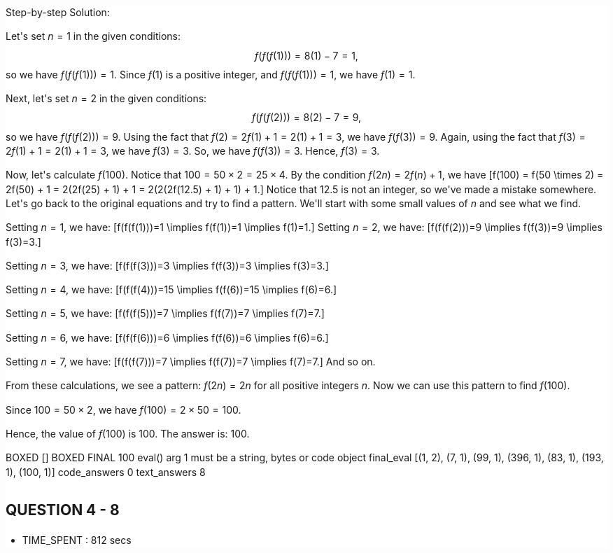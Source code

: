Step-by-step Solution:



Let's set $n=1$ in the given conditions:
$$f(f(f(1)))=8(1)-7=1,$$ so we have $f(f(f(1)))=1$. Since $f(1)$ is a positive integer, and $f(f(f(1)))=1$, we have $f(1)=1$.

Next, let's set $n=2$ in the given conditions:
$$f(f(f(2)))=8(2)-7=9,$$ so we have $f(f(f(2)))=9$. Using the fact that $f(2)=2f(1)+1=2(1)+1=3$, we have $f(f(3))=9$. Again, using the fact that $f(3)=2f(1)+1=2(1)+1=3$, we have $f(3)=3$. So, we have $f(f(3))=3$. Hence, $f(3)=3$.

Now, let's calculate $f(100)$. Notice that $100 = 50 \times 2 = 25 \times 4$. By the condition $f(2n)=2f(n)+1$, we have
\[f(100) = f(50 \times 2) = 2f(50) + 1 = 2(2f(25) + 1) + 1 = 2(2(2f(12.5) + 1) + 1) + 1.\]
Notice that $12.5$ is not an integer, so we've made a mistake somewhere. Let's go back to the original equations and try to find a pattern. We'll start with some small values of $n$ and see what we find.

Setting $n=1$, we have:
\[f(f(f(1)))=1 \implies f(f(1))=1 \implies f(1)=1.\]
Setting $n=2$, we have:
\[f(f(f(2)))=9 \implies f(f(3))=9 \implies f(3)=3.\]

Setting $n=3$, we have:
\[f(f(f(3)))=3 \implies f(f(3))=3 \implies f(3)=3.\]

Setting $n=4$, we have:
\[f(f(f(4)))=15 \implies f(f(6))=15 \implies f(6)=6.\]

Setting $n=5$, we have:
\[f(f(f(5)))=7 \implies f(f(7))=7 \implies f(7)=7.\]

Setting $n=6$, we have:
\[f(f(f(6)))=6 \implies f(f(6))=6 \implies f(6)=6.\]

Setting $n=7$, we have:
\[f(f(f(7)))=7 \implies f(f(7))=7 \implies f(7)=7.\]
And so on.

From these calculations, we see a pattern: $f(2n)=2n$ for all positive integers $n$. Now we can use this pattern to find $f(100)$.

Since $100 = 50 \times 2$, we have $f(100) = 2 \times 50 = 100$.

Hence, the value of $f(100)$ is 100. The answer is: $100$.

BOXED []
BOXED FINAL 100
eval() arg 1 must be a string, bytes or code object final_eval
[(1, 2), (7, 1), (99, 1), (396, 1), (83, 1), (193, 1), (100, 1)]
code_answers 0 text_answers 8



## QUESTION 4 - 8 
- TIME_SPENT : 812 secs
